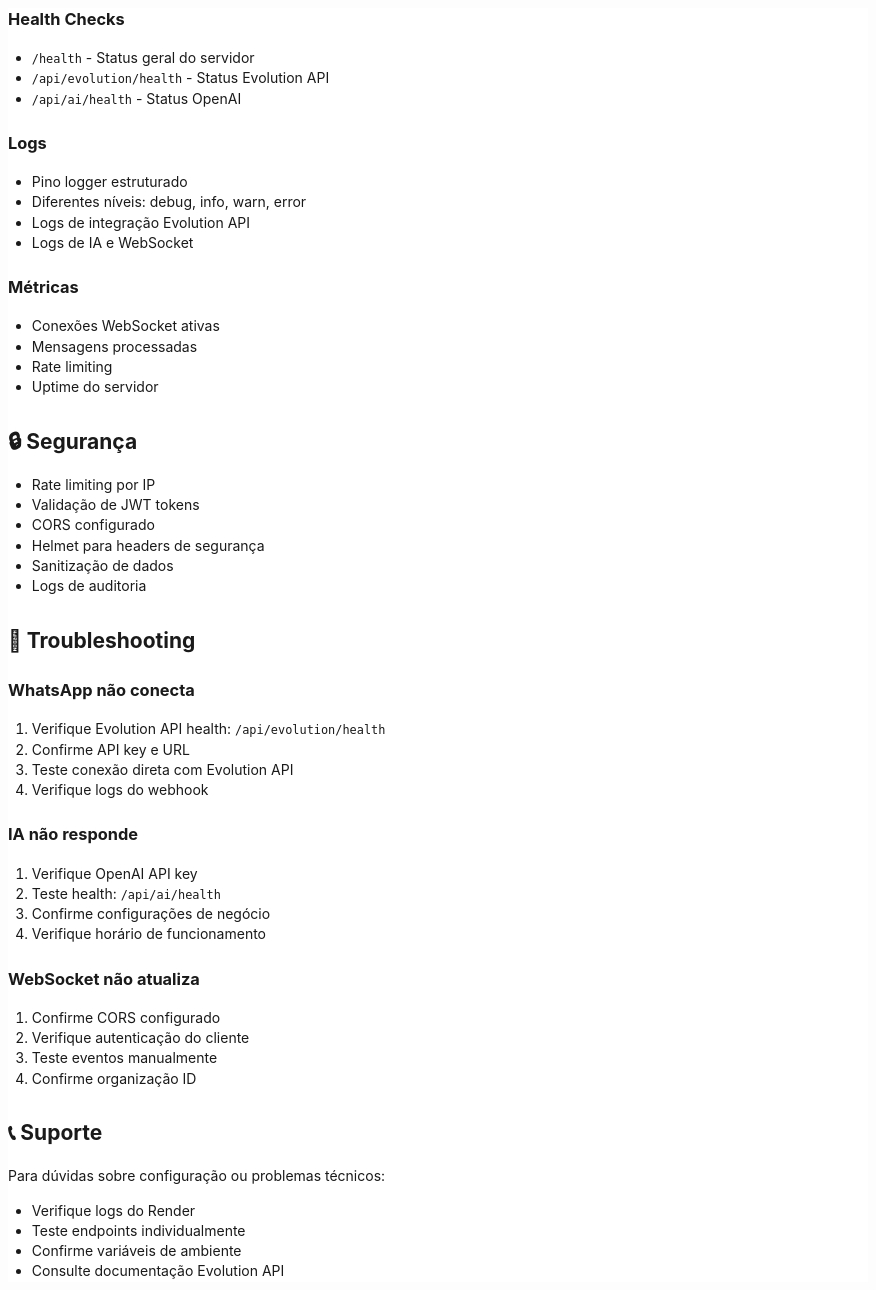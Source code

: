 ### Health Checks
- `/health` - Status geral do servidor
- `/api/evolution/health` - Status Evolution API
- `/api/ai/health` - Status OpenAI

### Logs
- Pino logger estruturado
- Diferentes níveis: debug, info, warn, error
- Logs de integração Evolution API
- Logs de IA e WebSocket

### Métricas
- Conexões WebSocket ativas
- Mensagens processadas
- Rate limiting
- Uptime do servidor

## 🔒 Segurança

- Rate limiting por IP
- Validação de JWT tokens
- CORS configurado
- Helmet para headers de segurança
- Sanitização de dados
- Logs de auditoria

## 🐛 Troubleshooting

### WhatsApp não conecta
1. Verifique Evolution API health: `/api/evolution/health`
2. Confirme API key e URL
3. Teste conexão direta com Evolution API
4. Verifique logs do webhook

### IA não responde
1. Verifique OpenAI API key
2. Teste health: `/api/ai/health`
3. Confirme configurações de negócio
4. Verifique horário de funcionamento

### WebSocket não atualiza
1. Confirme CORS configurado
2. Verifique autenticação do cliente
3. Teste eventos manualmente
4. Confirme organização ID

## 📞 Suporte

Para dúvidas sobre configuração ou problemas técnicos:
- Verifique logs do Render
- Teste endpoints individualmente
- Confirme variáveis de ambiente
- Consulte documentação Evolution API